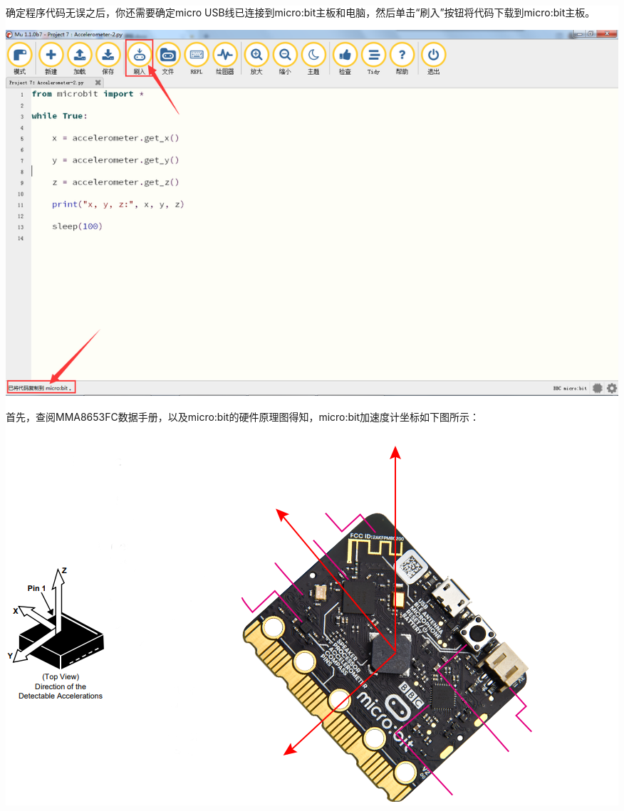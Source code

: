 确定程序代码无误之后，你还需要确定micro USB线已连接到micro:bit主板和电脑，然后单击“刷入”按钮将代码下载到micro:bit主板。

![](media/eb446a109fad16beb2c17f48fc7551e8.png)

首先，查阅MMA8653FC数据手册，以及micro:bit的硬件原理图得知，micro:bit加速度计坐标如下图所示：

![](media/6303a0ac122680207fe856d9be38d01c.png)
